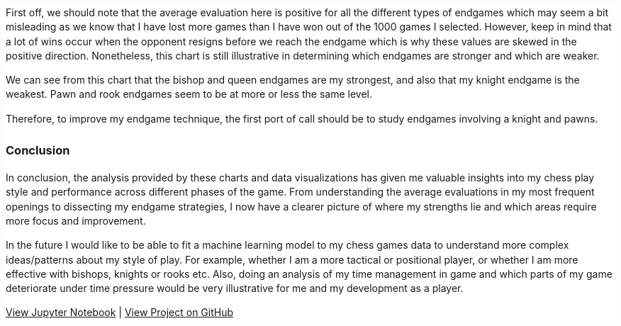 First off, we should note that the average evaluation here is positive for all the different types of endgames which may seem a bit misleading as we know that I have lost more games than I have won out of the 1000 games I selected. However, keep in mind that a lot of wins occur when the opponent resigns before we reach the endgame which is why these values are skewed in the positive direction. Nonetheless, this chart is still illustrative in determining which endgames are stronger and which are weaker.

We can see from this chart that the bishop and queen endgames are my strongest, and also that my knight endgame is the weakest. Pawn and rook endgames seem to be at more or less the same level.

Therefore, to improve my endgame technique, the first port of call should be to study endgames involving a knight and pawns.

### Conclusion

In conclusion, the analysis provided by these charts and data visualizations has given me valuable insights into my chess play style and performance across different phases of the game. From understanding the average evaluations in my most frequent openings to dissecting my endgame strategies, I now have a clearer picture of where my strengths lie and which areas require more focus and improvement.

In the future I would like to be able to fit a machine learning model to my chess games data to understand more complex ideas/patterns about my style of play. For example, whether I am a more tactical or positional player, or whether I am more effective with bishops, knights or rooks etc. Also, doing an analysis of my time management in game and which parts of my game deteriorate under time pressure would be very illustrative for me and my development as a player.

[View Jupyter Notebook](https://nbviewer.org/github/Payapulli/Payapulli.github.io/blob/main/jupyter-notebooks/chess.ipynb) | 
[View Project on GitHub](https://github.com/Fall23-DSCI-510/final-project-Payapulli)
